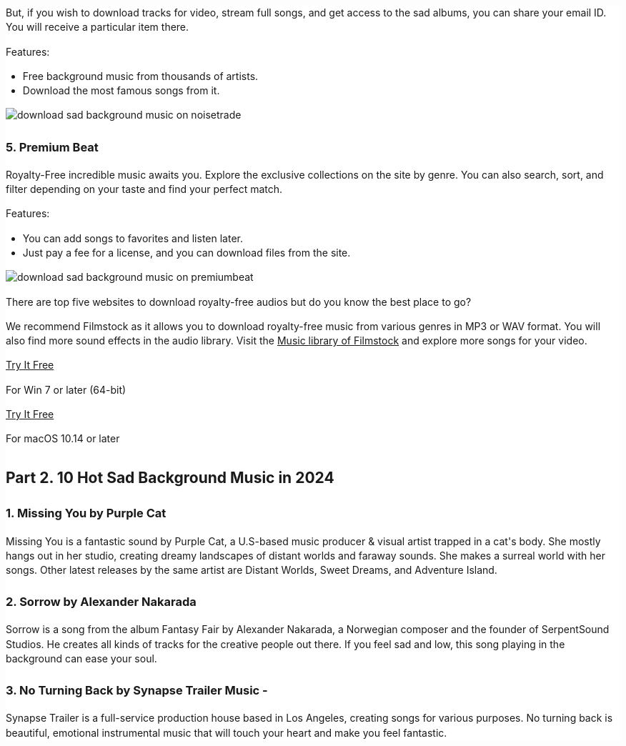 But, if you wish to download tracks for video, stream full songs, and get access to the sad albums, you can share your email ID. You will receive a particular item there.

Features:

* Free background music from thousands of artists.
* Download the most famous songs from it.

![download sad background music on noisetrade](https://images.wondershare.com/filmora/article-images/2022/download-sad-background-music-on-noisetrade.jpg)

### 5\. Premium Beat

Royalty-Free incredible music awaits you. Explore the exclusive collections on the site by genre. You can also search, sort, and filter depending on your taste and find your perfect match.

Features:

* You can add songs to favorites and listen later.
* Just pay a fee for a license, and you can download files from the site.

![download sad background music on premiumbeat](https://images.wondershare.com/filmora/article-images/2022/download-sad-background-music-on-premiumbeat.jpg)

There are top five websites to download royalty-free audios but do you know the best place to go?

We recommend Filmstock as it allows you to download royalty-free music from various genres in MP3 or WAV format. You will also find more sound effects in the audio library. Visit the [Music library of Filmstock](https://tools.techidaily.com/wondershare/filmora/download/) and explore more songs for your video.

[Try It Free](https://tools.techidaily.com/wondershare/filmora/download/)

For Win 7 or later (64-bit)

[Try It Free](https://tools.techidaily.com/wondershare/filmora/download/)

For macOS 10.14 or later

## Part 2\. 10 Hot Sad Background Music in 2024

### 1\. Missing You by Purple Cat

Missing You is a fantastic sound by Purple Cat, a U.S-based music producer & visual artist trapped in a cat's body. She mostly hangs out in her studio, creating dreamy landscapes of distant worlds and faraway sounds. She makes a surreal world with her songs. Other latest releases by the same artist are Distant Worlds, Sweet Dreams, and Adventure Island.

### 2\. Sorrow by Alexander Nakarada

Sorrow is a song from the album Fantasy Fair by Alexander Nakarada, a Norwegian composer and the founder of SerpentSound Studios. He creates all kinds of tracks for the creative people out there. If you feel sad and low, this song playing in the background can ease your soul.

### 3\. No Turning Back by Synapse Trailer Music -

Synapse Trailer is a full-service production house based in Los Angeles, creating songs for various purposes. No turning back is beautiful, emotional instrumental music that will touch your heart and make you feel fantastic.
